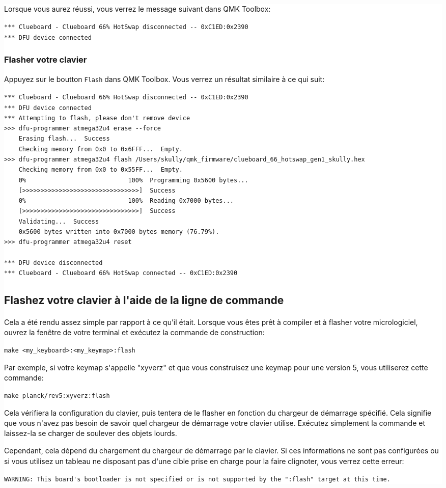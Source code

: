 Lorsque vous aurez réussi, vous verrez le message suivant dans QMK Toolbox:

```
*** Clueboard - Clueboard 66% HotSwap disconnected -- 0xC1ED:0x2390
*** DFU device connected
```

### Flasher votre clavier

Appuyez sur le boutton `Flash` dans QMK Toolbox. Vous verrez un résultat similaire à ce qui suit:

```
*** Clueboard - Clueboard 66% HotSwap disconnected -- 0xC1ED:0x2390
*** DFU device connected
*** Attempting to flash, please don't remove device
>>> dfu-programmer atmega32u4 erase --force
    Erasing flash...  Success
    Checking memory from 0x0 to 0x6FFF...  Empty.
>>> dfu-programmer atmega32u4 flash /Users/skully/qmk_firmware/clueboard_66_hotswap_gen1_skully.hex
    Checking memory from 0x0 to 0x55FF...  Empty.
    0%                            100%  Programming 0x5600 bytes...
    [>>>>>>>>>>>>>>>>>>>>>>>>>>>>>>>>]  Success
    0%                            100%  Reading 0x7000 bytes...
    [>>>>>>>>>>>>>>>>>>>>>>>>>>>>>>>>]  Success
    Validating...  Success
    0x5600 bytes written into 0x7000 bytes memory (76.79%).
>>> dfu-programmer atmega32u4 reset

*** DFU device disconnected
*** Clueboard - Clueboard 66% HotSwap connected -- 0xC1ED:0x2390
```

## Flashez votre clavier à l'aide de la ligne de commande

Cela a été rendu assez simple par rapport à ce qu’il était. Lorsque vous êtes prêt à compiler et à flasher votre micrologiciel, ouvrez la fenêtre de votre terminal et exécutez la commande de construction:

    make <my_keyboard>:<my_keymap>:flash

Par exemple, si votre keymap s'appelle "xyverz" et que vous construisez une keymap pour une version 5, vous utiliserez cette commande:

    make planck/rev5:xyverz:flash

Cela vérifiera la configuration du clavier, puis tentera de le flasher en fonction du chargeur de démarrage spécifié. Cela signifie que vous n'avez pas besoin de savoir quel chargeur de démarrage votre clavier utilise. Exécutez simplement la commande et laissez-la se charger de soulever des objets lourds.

Cependant, cela dépend du chargement du chargeur de démarrage par le clavier. Si ces informations ne sont pas configurées ou si vous utilisez un tableau ne disposant pas d'une cible prise en charge pour la faire clignoter, vous verrez cette erreur:

    WARNING: This board's bootloader is not specified or is not supported by the ":flash" target at this time.
